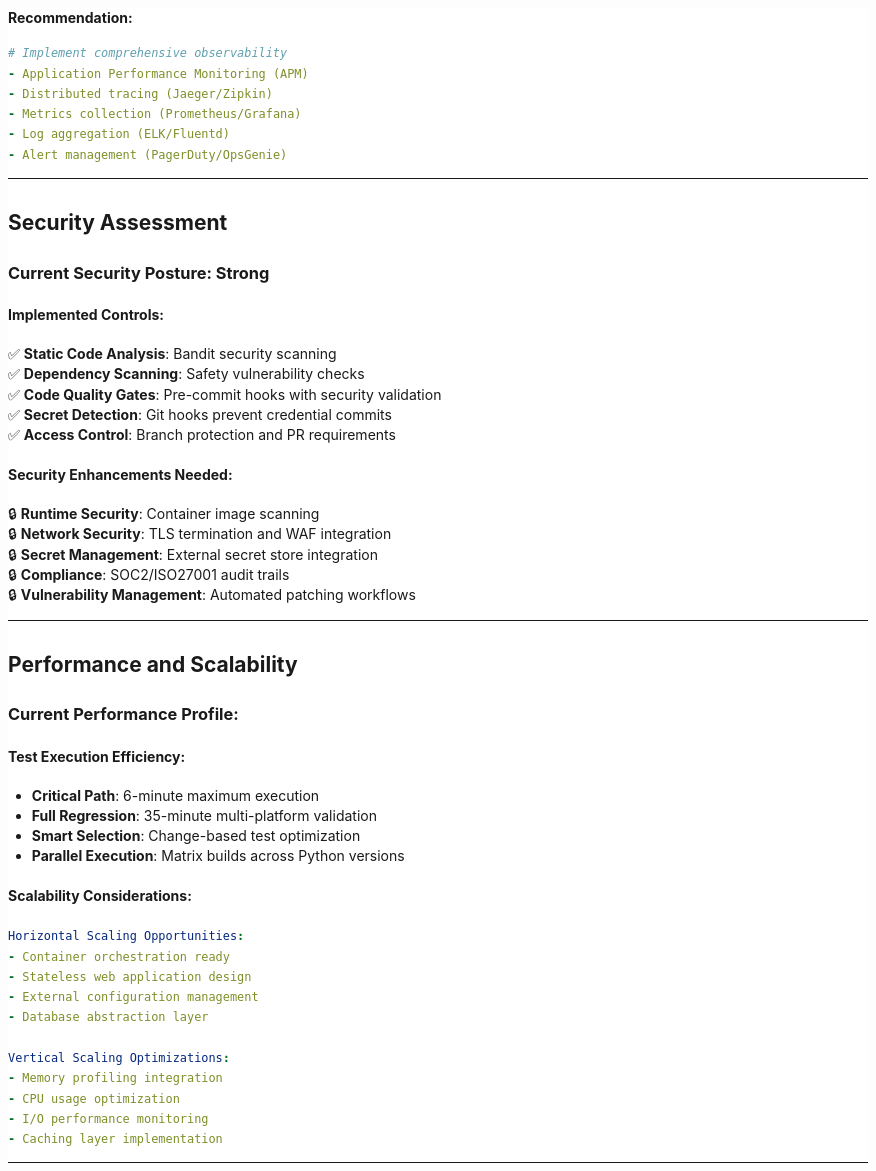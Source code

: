 **Recommendation:**
```yaml
# Implement comprehensive observability
- Application Performance Monitoring (APM)
- Distributed tracing (Jaeger/Zipkin)
- Metrics collection (Prometheus/Grafana)
- Log aggregation (ELK/Fluentd)
- Alert management (PagerDuty/OpsGenie)
```

---

## Security Assessment

### Current Security Posture: **Strong**

#### Implemented Controls:
✅ **Static Code Analysis**: Bandit security scanning  
✅ **Dependency Scanning**: Safety vulnerability checks  
✅ **Code Quality Gates**: Pre-commit hooks with security validation  
✅ **Secret Detection**: Git hooks prevent credential commits  
✅ **Access Control**: Branch protection and PR requirements  

#### Security Enhancements Needed:
🔒 **Runtime Security**: Container image scanning  
🔒 **Network Security**: TLS termination and WAF integration  
🔒 **Secret Management**: External secret store integration  
🔒 **Compliance**: SOC2/ISO27001 audit trails  
🔒 **Vulnerability Management**: Automated patching workflows  

---

## Performance and Scalability

### Current Performance Profile:

#### Test Execution Efficiency:
- **Critical Path**: 6-minute maximum execution
- **Full Regression**: 35-minute multi-platform validation
- **Smart Selection**: Change-based test optimization
- **Parallel Execution**: Matrix builds across Python versions

#### Scalability Considerations:
```yaml
Horizontal Scaling Opportunities:
- Container orchestration ready
- Stateless web application design
- External configuration management
- Database abstraction layer

Vertical Scaling Optimizations:
- Memory profiling integration
- CPU usage optimization
- I/O performance monitoring
- Caching layer implementation
```

---